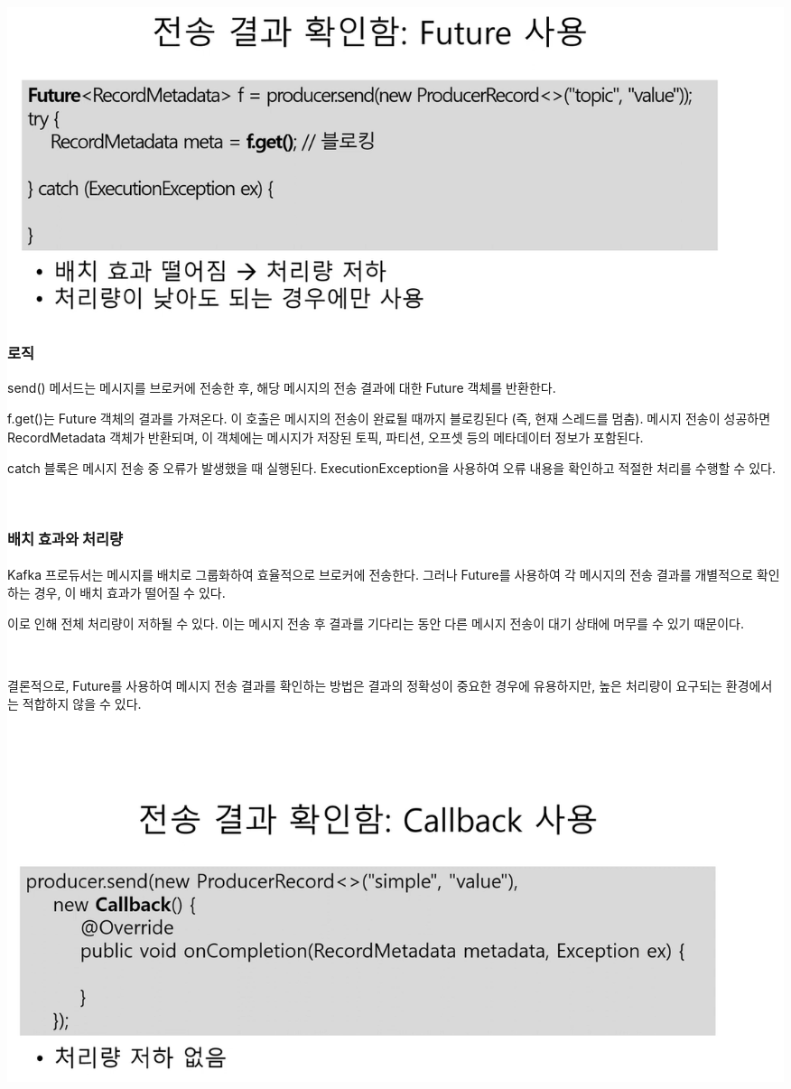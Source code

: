 <img src="../image/kafka-2/kafka-2-7.png" width="800">

<br>

### 로직

send() 메서드는 메시지를 브로커에 전송한 후, 해당 메시지의 전송 결과에 대한 Future 객체를 반환한다.

f.get()는 Future 객체의 결과를 가져온다. 이 호출은 메시지의 전송이 완료될 때까지 블로킹된다 (즉, 현재 스레드를 멈춤). 메시지 전송이 성공하면 RecordMetadata 객체가 반환되며, 이 객체에는 메시지가 저장된 토픽, 파티션, 오프셋 등의 메타데이터 정보가 포함된다.

catch 블록은 메시지 전송 중 오류가 발생했을 때 실행된다. ExecutionException을 사용하여 오류 내용을 확인하고 적절한 처리를 수행할 수 있다.

<br>

### 배치 효과와 처리량

Kafka 프로듀서는 메시지를 배치로 그룹화하여 효율적으로 브로커에 전송한다. 그러나 Future를 사용하여 각 메시지의 전송 결과를 개별적으로 확인하는 경우, 이 배치 효과가 떨어질 수 있다.

이로 인해 전체 처리량이 저하될 수 있다. 이는 메시지 전송 후 결과를 기다리는 동안 다른 메시지 전송이 대기 상태에 머무를 수 있기 때문이다.

<br>

결론적으로, Future를 사용하여 메시지 전송 결과를 확인하는 방법은 결과의 정확성이 중요한 경우에 유용하지만, 높은 처리량이 요구되는 환경에서는 적합하지 않을 수 있다.

<br><br><br>

<img src="../image/kafka-2/kafka-2-8.png" width="800">
